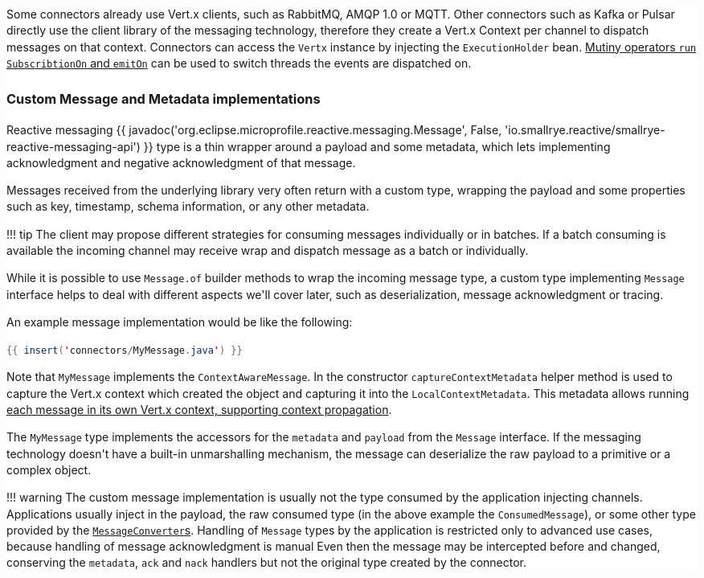 Some connectors already use Vert.x clients, such as RabbitMQ, AMQP 1.0 or MQTT.
Other connectors such as Kafka or Pulsar directly use the client library of the messaging technology,
therefore they create a Vert.x Context per channel to dispatch messages on that context.
Connectors can access the `Vertx` instance by injecting the `ExecutionHolder` bean.
[Mutiny operators `runSubscribtionOn` and `emitOn`](https://smallrye.io/smallrye-mutiny/latest/guides/emit-on-vs-run-subscription-on/) can be used to switch threads the events are dispatched on.

### Custom Message and Metadata implementations

Reactive messaging {{ javadoc('org.eclipse.microprofile.reactive.messaging.Message', False, 'io.smallrye.reactive/smallrye-reactive-messaging-api') }}
type is a thin wrapper around a payload and some metadata, which lets implementing acknowledgment and negative acknowledgment of that message.

Messages received from the underlying library very often return with a custom type,
wrapping the payload and some properties such as key, timestamp, schema information, or any other metadata.

!!! tip
    The client may propose different strategies for consuming messages individually or in batches.
    If a batch consuming is available the incoming channel may receive wrap and dispatch message as a batch or individually.

While it is possible to use `Message.of` builder methods to wrap the incoming message type,
a custom type implementing `Message` interface helps to deal with different aspects we'll cover later,
such as deserialization, message acknowledgment or tracing.

An example message implementation would be like the following:
``` java
{{ insert('connectors/MyMessage.java') }}
```

Note that `MyMessage` implements the `ContextAwareMessage`.
In the constructor `captureContextMetadata` helper method is used to capture the Vert.x context which created the object and capturing it into the `LocalContextMetadata`.
This metadata allows running [each message in its own Vert.x context, supporting context propagation](message-context.md).

The `MyMessage` type implements the accessors for the `metadata` and `payload` from the `Message` interface.
If the messaging technology doesn't have a built-in unmarshalling mechanism, the message can deserialize the raw payload to a primitive or a complex object.

!!! warning
    The custom message implementation is usually not the type consumed by the application injecting channels.
    Applications usually inject in the payload, the raw consumed type (in the above example the `ConsumedMessage`),
    or some other type provided by the [`MessageConverter`s](converters.md).
    Handling of `Message` types by the application is restricted only to advanced use cases, because handling of message acknowledgment is manual
    Even then the message may be intercepted before and changed, conserving the `metadata`, `ack` and `nack` handlers but not the original type created by the connector.
